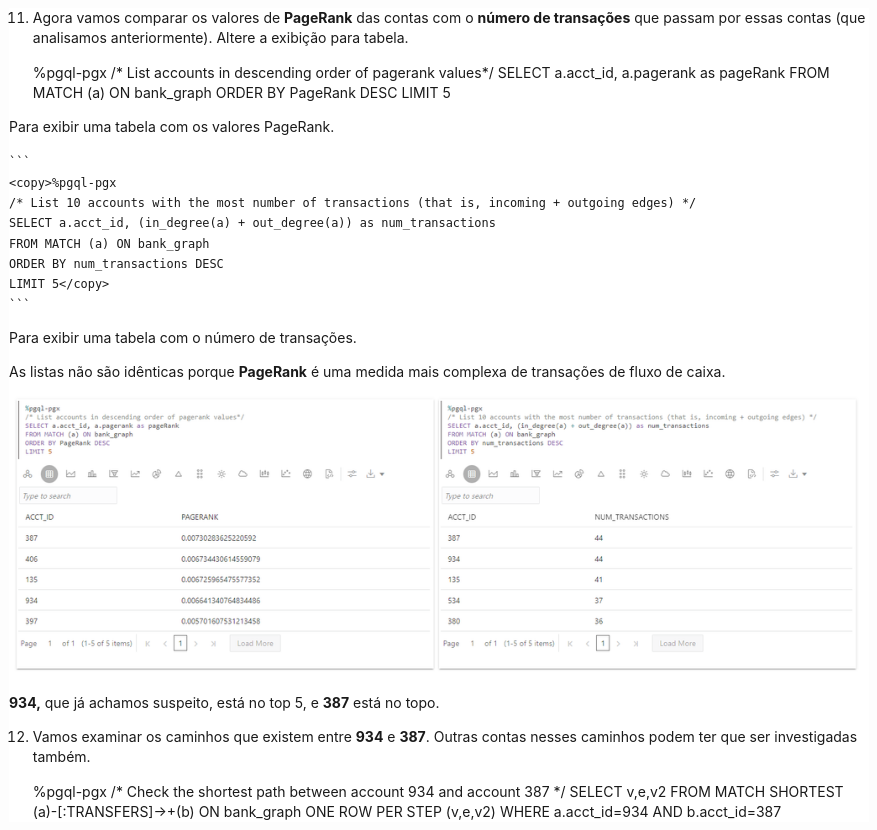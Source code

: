 11.  Agora vamos comparar os valores de **PageRank** das contas com o **número de transações** que passam por essas contas (que analisamos anteriormente). Altere a exibição para tabela.
    
        <copy>%pgql-pgx
        /* List accounts in descending order of pagerank values*/
        SELECT a.acct_id, a.pagerank as pageRank
        FROM MATCH (a) ON bank_graph
        ORDER BY PageRank DESC
        LIMIT 5</copy>
        

Para exibir uma tabela com os valores PageRank.

    ```
    <copy>%pgql-pgx
    /* List 10 accounts with the most number of transactions (that is, incoming + outgoing edges) */
    SELECT a.acct_id, (in_degree(a) + out_degree(a)) as num_transactions
    FROM MATCH (a) ON bank_graph
    ORDER BY num_transactions DESC
    LIMIT 5</copy>
    ```
    

Para exibir uma tabela com o número de transações.

As listas não são idênticas porque **PageRank** é uma medida mais complexa de transações de fluxo de caixa.

![compare os valores PageRank de vértices com o número de transações de e para os vértices.](images/comparing-tables.png " ")

**934,** que já achamos suspeito, está no top 5, e **387** está no topo.

12.  Vamos examinar os caminhos que existem entre **934** e **387**. Outras contas nesses caminhos podem ter que ser investigadas também.
    
        <copy>%pgql-pgx
        /* Check the shortest path between account 934 and account 387 */
        SELECT v,e,v2
        FROM MATCH SHORTEST (a)-[:TRANSFERS]->+(b) ON bank_graph ONE ROW PER STEP (v,e,v2)
        WHERE a.acct_id=934 AND b.acct_id=387</copy>
        
